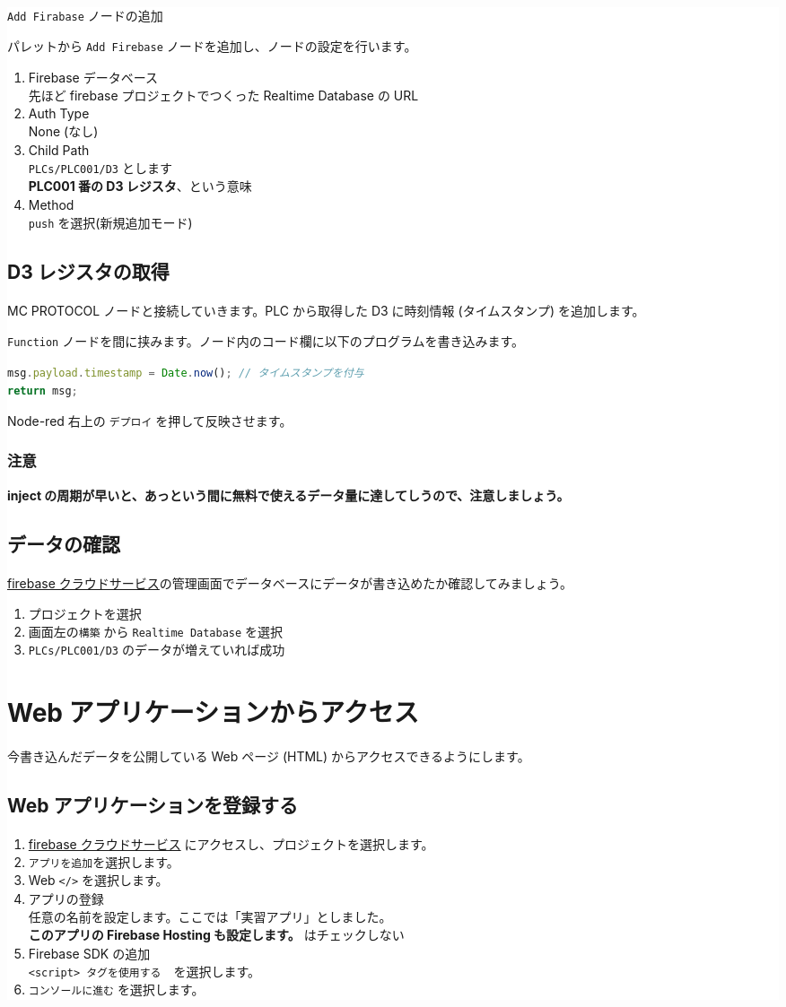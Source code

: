 `Add Firabase` ノードの追加

パレットから `Add Firebase` ノードを追加し、ノードの設定を行います。

1. Firebase データベース  
先ほど firebase プロジェクトでつくった Realtime Database の URL
2. Auth Type  
None (なし)
3. Child Path  
`PLCs/PLC001/D3` とします  
**PLC001 番の D3 レジスタ**、という意味
4. Method  
`push` を選択(新規追加モード)

## D3 レジスタの取得

MC PROTOCOL ノードと接続していきます。PLC から取得した D3 に時刻情報 (タイムスタンプ) を追加します。


`Function` ノードを間に挟みます。ノード内のコード欄に以下のプログラムを書き込みます。

```javascript
msg.payload.timestamp = Date.now(); // タイムスタンプを付与
return msg;
```

Node-red 右上の `デプロイ` を押して反映させます。

### 注意
**inject の周期が早いと、あっという間に無料で使えるデータ量に達してしうので、注意しましょう。**

## データの確認

[firebase クラウドサービス](http://console.firebase.google.com/)の管理画面でデータベースにデータが書き込めたか確認してみましょう。

1. プロジェクトを選択
2. 画面左の`構築` から `Realtime Database` を選択
3. `PLCs/PLC001/D3` のデータが増えていれば成功

# Web アプリケーションからアクセス

今書き込んだデータを公開している Web ページ (HTML) からアクセスできるようにします。

## Web アプリケーションを登録する

1. [firebase クラウドサービス](https://console.firebase.google.com/) にアクセスし、プロジェクトを選択します。
2. `アプリを追加`を選択します。
3. Web `</>` を選択します。
4. アプリの登録  
任意の名前を設定します。ここでは「実習アプリ」としました。  
**このアプリの Firebase Hosting も設定します。** はチェックしない
5. Firebase SDK の追加  
`<script> タグを使用する`　を選択します。
6. `コンソールに進む` を選択します。
